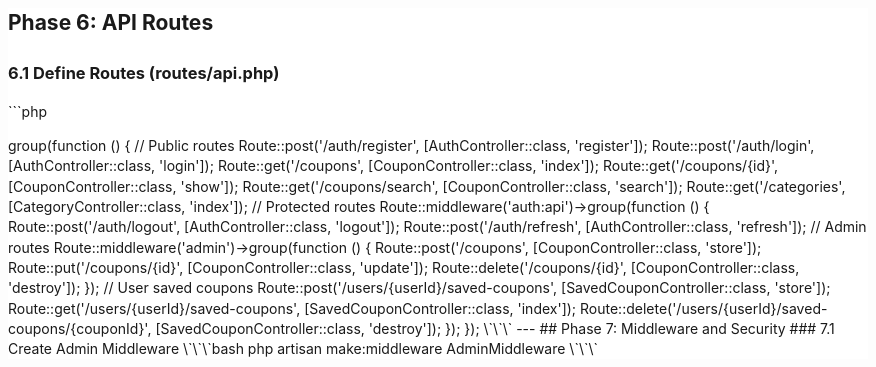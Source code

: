 
## Phase 6: API Routes

### 6.1 Define Routes (routes/api.php)

\`\`\`php
<?php

use Illuminate\Support\Facades\Route;
use App\Http\Controllers\AuthController;
use App\Http\Controllers\CouponController;
use App\Http\Controllers\CategoryController;
use App\Http\Controllers\SavedCouponController;

Route::prefix('v1')->group(function () {
  // Public routes
  Route::post('/auth/register', [AuthController::class, 'register']);
  Route::post('/auth/login', [AuthController::class, 'login']);
  Route::get('/coupons', [CouponController::class, 'index']);
  Route::get('/coupons/{id}', [CouponController::class, 'show']);
  Route::get('/coupons/search', [CouponController::class, 'search']);
  Route::get('/categories', [CategoryController::class, 'index']);

  // Protected routes
  Route::middleware('auth:api')->group(function () {
    Route::post('/auth/logout', [AuthController::class, 'logout']);
    Route::post('/auth/refresh', [AuthController::class, 'refresh']);

    // Admin routes
    Route::middleware('admin')->group(function () {
      Route::post('/coupons', [CouponController::class, 'store']);
      Route::put('/coupons/{id}', [CouponController::class, 'update']);
      Route::delete('/coupons/{id}', [CouponController::class, 'destroy']);
    });

    // User saved coupons
    Route::post('/users/{userId}/saved-coupons', [SavedCouponController::class, 'store']);
    Route::get('/users/{userId}/saved-coupons', [SavedCouponController::class, 'index']);
    Route::delete('/users/{userId}/saved-coupons/{couponId}', [SavedCouponController::class, 'destroy']);
  });
});
\`\`\`

---

## Phase 7: Middleware and Security

### 7.1 Create Admin Middleware
\`\`\`bash
php artisan make:middleware AdminMiddleware
\`\`\`

